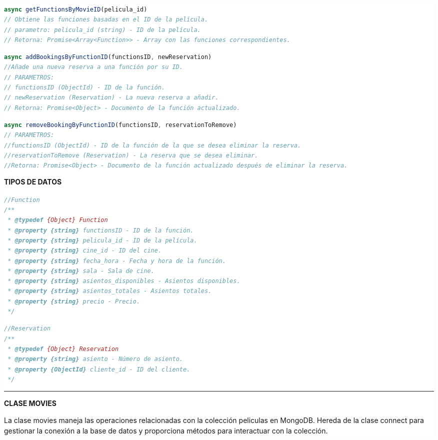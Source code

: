 ```javascript
async getFunctionsByMovieID(pelicula_id)
// Obtiene las funciones basadas en el ID de la película.
// parametro: pelicula_id (string) - ID de la película.
// Retorna: Promise<Array<Function>> - Array con las funciones correspondientes.
```

```javascript
async addBookingsByFunctionID(functionsID, newReservation)
//Añade una nueva reserva a una función por su ID.
// PARAMETROS: 
// functionsID (ObjectId) - ID de la función.
// newReservation (Reservation) - La nueva reserva a añadir.
// Retorna: Promise<Object> - Documento de la función actualizado.
```

```javascript
async removeBookingByFunctionID(functionsID, reservationToRemove)
// PARAMETROS:
//functionsID (ObjectId) - ID de la función de la que se desea eliminar la reserva.
//reservationToRemove (Reservation) - La reserva que se desea eliminar.
//Retorna: Promise<Object> - Documento de la función actualizado después de eliminar la reserva.
```

**TIPOS DE DATOS**

```javascript
//Function
/**
 * @typedef {Object} Function
 * @property {string} functionsID - ID de la función.
 * @property {string} pelicula_id - ID de la película.
 * @property {string} cine_id - ID del cine.
 * @property {string} fecha_hora - Fecha y hora de la función.
 * @property {string} sala - Sala de cine.
 * @property {string} asientos_disponibles - Asientos disponibles.
 * @property {string} asientos_totales - Asientos totales.
 * @property {string} precio - Precio.
 */
```
```javascript
//Reservation
/**
 * @typedef {Object} Reservation
 * @property {string} asiento - Número de asiento.
 * @property {ObjectId} cliente_id - ID del cliente.
 */
```

---

**CLASE MOVIES**

La clase movies maneja las operaciones relacionadas con la colección peliculas en MongoDB. Hereda de la clase connect para gestionar la conexión a la base de datos y proporciona métodos para interactuar con la colección.
